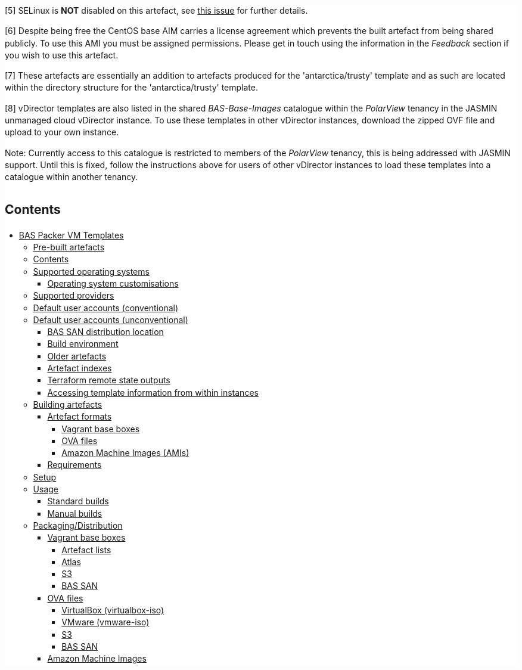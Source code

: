 [5] SELinux is **NOT** disabled on this artefact, see [this issue](https://jira.ceh.ac.uk/browse/BASWEB-500) for further
details.

[6] Despite being free the CentOS base AIM carries a license agreement which prevents the built artefact from being
shared publicly. To use this AMI you must be assigned permissions. Please get in touch using the information in the
*Feedback* section if you wish to use this artefact.

[7] These artefacts are essentially an addition to artefacts produced for the 'antarctica/trusty' template and as such 
are located within the directory structure for the 'antarctica/trusty' template.

[8] vDirector templates are also listed in the shared *BAS-Base-Images* catalogue within the *PolarView* tenancy in 
the JASMIN unmanaged cloud vDirector instance. To use these templates in other vDirector instances, download the zipped 
OVF file and upload to your own instance.

Note: Currently access to this catalogue is restricted to members of the *PolarView* tenancy, this is being addressed 
with JASMIN support. Until this is fixed, follow the instructions above for users of other vDirector instances to load
these templates into a catalogue within another tenancy.

## Contents

* [BAS Packer VM Templates](#bas-packer-vm-templates)
  * [Pre\-built artefacts](#pre-built-artefacts)
  * [Contents](#contents)
  * [Supported operating systems](#supported-operating-systems)
    * [Operating system customisations](#operating-system-customisations)
  * [Supported providers](#supported-providers)
  * [Default user accounts (conventional)](#default-user-accounts-conventional)
  * [Default user accounts (unconventional)](#default-user-accounts-unconventional)
    * [BAS SAN distribution location](#bas-san-distribution-location)
    * [Build environment](#build-environment)
    * [Older artefacts](#older-artefacts)
    * [Artefact indexes](#artefact-indexes)
    * [Terraform remote state outputs](#terraform-remote-state-outputs)
    * [Accessing template information from within instances](#accessing-template-information-from-within-instances)
  * [Building artefacts](#building-artefacts)
    * [Artefact formats](#artefact-formats)
      * [Vagrant base boxes](#vagrant-base-boxes)
      * [OVA files](#ova-files)
      * [Amazon Machine Images (AMIs)](#amazon-machine-images-amis)
    * [Requirements](#requirements)
  * [Setup](#setup)
  * [Usage](#usage)
    * [Standard builds](#standard-builds)
    * [Manual builds](#manual-builds)
  * [Packaging/Distribution](#packagingdistribution)
    * [Vagrant base boxes](#vagrant-base-boxes-1)
      * [Artefact lists](#artefact-lists)
      * [Atlas](#atlas)
      * [S3](#s3)
      * [BAS SAN](#bas-san)
    * [OVA files](#ova-files-1)
      * [VirtualBox (virtualbox\-iso)](#virtualbox-virtualbox-iso)
      * [VMware (vmware\-iso)](#vmware-vmware-iso)
      * [S3](#s3-1)
      * [BAS SAN](#bas-san-1)
    * [Amazon Machine Images](#amazon-machine-images)